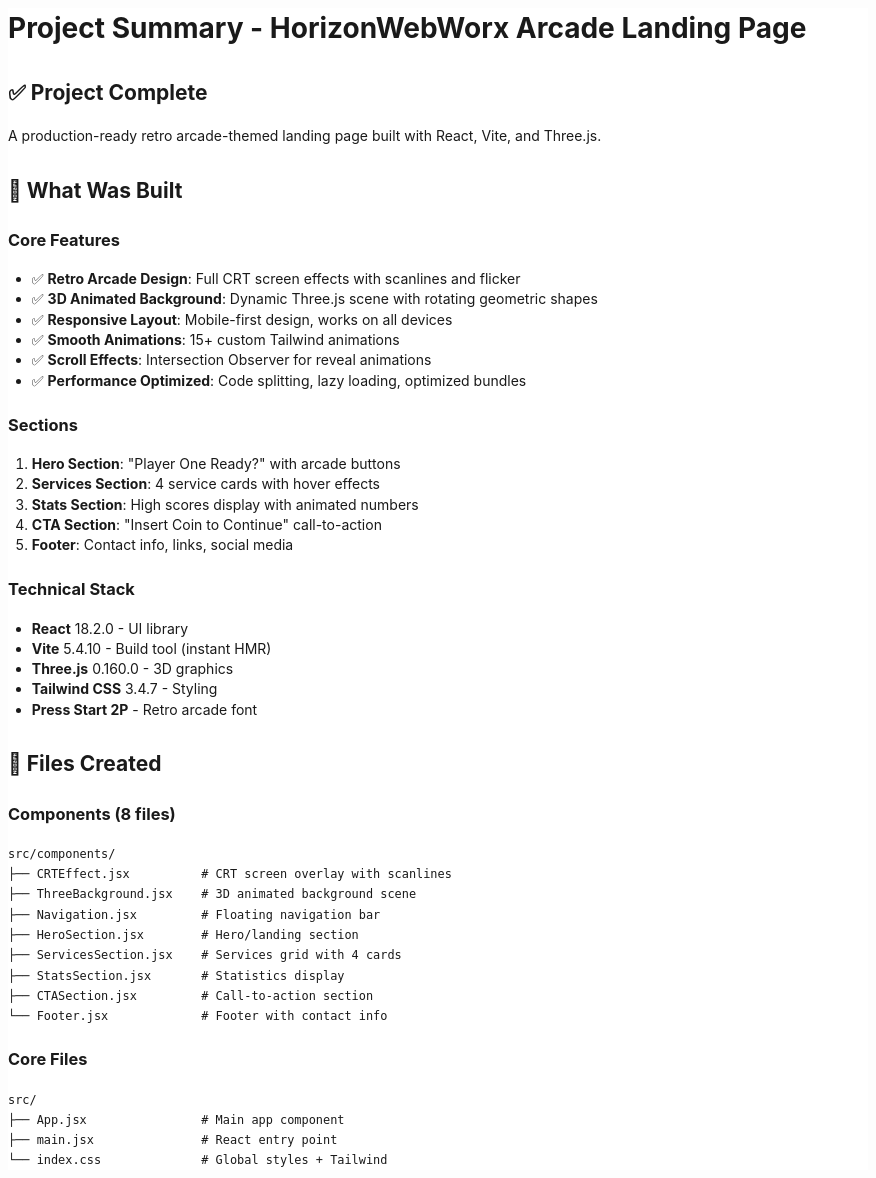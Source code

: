 # Project Summary - HorizonWebWorx Arcade Landing Page

## ✅ Project Complete

A production-ready retro arcade-themed landing page built with React, Vite, and Three.js.

## 🎯 What Was Built

### Core Features
- ✅ **Retro Arcade Design**: Full CRT screen effects with scanlines and flicker
- ✅ **3D Animated Background**: Dynamic Three.js scene with rotating geometric shapes
- ✅ **Responsive Layout**: Mobile-first design, works on all devices
- ✅ **Smooth Animations**: 15+ custom Tailwind animations
- ✅ **Scroll Effects**: Intersection Observer for reveal animations
- ✅ **Performance Optimized**: Code splitting, lazy loading, optimized bundles

### Sections
1. **Hero Section**: "Player One Ready?" with arcade buttons
2. **Services Section**: 4 service cards with hover effects
3. **Stats Section**: High scores display with animated numbers
4. **CTA Section**: "Insert Coin to Continue" call-to-action
5. **Footer**: Contact info, links, social media

### Technical Stack
- **React** 18.2.0 - UI library
- **Vite** 5.4.10 - Build tool (instant HMR)
- **Three.js** 0.160.0 - 3D graphics
- **Tailwind CSS** 3.4.7 - Styling
- **Press Start 2P** - Retro arcade font

## 📁 Files Created

### Components (8 files)
```
src/components/
├── CRTEffect.jsx          # CRT screen overlay with scanlines
├── ThreeBackground.jsx    # 3D animated background scene
├── Navigation.jsx         # Floating navigation bar
├── HeroSection.jsx        # Hero/landing section
├── ServicesSection.jsx    # Services grid with 4 cards
├── StatsSection.jsx       # Statistics display
├── CTASection.jsx         # Call-to-action section
└── Footer.jsx             # Footer with contact info
```

### Core Files
```
src/
├── App.jsx                # Main app component
├── main.jsx               # React entry point
└── index.css              # Global styles + Tailwind
```
